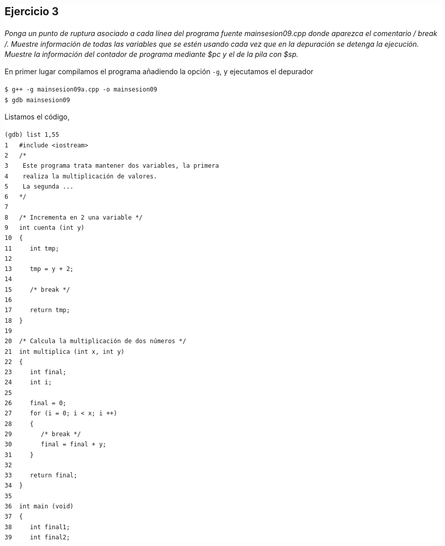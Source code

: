 ## Ejercicio 3

**Ponga un punto de ruptura asociado a cada línea del programa fuente mainsesion09.cpp donde
aparezca el comentario /* break */. Muestre información de todas las variables que se estén usando cada vez
que en la depuración se detenga la ejecución. Muestre la información del contador de programa mediante $pc y el
de la pila con $sp.**

En primer lugar compilamos el programa añadiendo la opción `-g`, y ejecutamos el depurador

```console
$ g++ -g mainsesion09a.cpp -o mainsesion09
$ gdb mainsesion09
```
Listamos el código,

```
(gdb) list 1,55
1	#include <iostream>
2	/*
3	 Este programa trata mantener dos variables, la primera 
4	 realiza la multiplicación de valores.
5	 La segunda ...
6	*/
7	
8	/* Incrementa en 2 una variable */
9	int cuenta (int y)
10	{
11	   int tmp;
12	
13	   tmp = y + 2; 
14	
15	   /* break */
16	
17	   return tmp;
18	}
19	
20	/* Calcula la multiplicación de dos números */
21	int multiplica (int x, int y)
22	{
23	   int final;
24	   int i;
25	
26	   final = 0;
27	   for (i = 0; i < x; i ++)
28	   {
29	      /* break */
30	      final = final + y;
31	   }
32	
33	   return final;
34	}
35	
36	int main (void)
37	{
38	   int final1;
39	   int final2;
```
